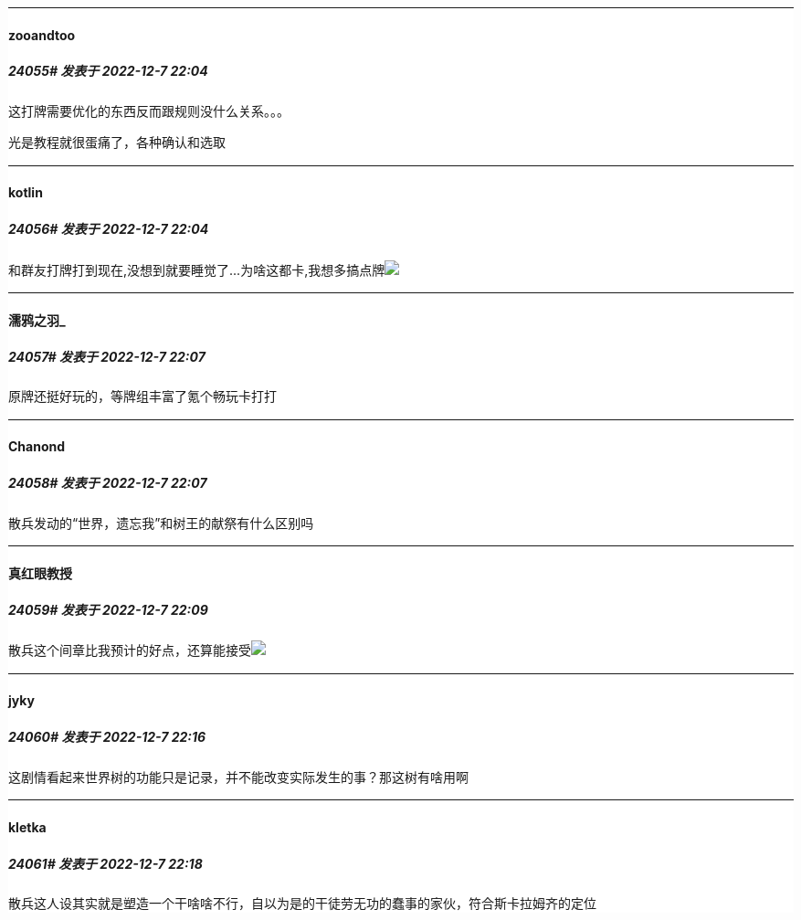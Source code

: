 *****

####  zooandtoo  
##### 24055#       发表于 2022-12-7 22:04

这打牌需要优化的东西反而跟规则没什么关系。。。

光是教程就很蛋痛了，各种确认和选取

*****

####  kotlin  
##### 24056#       发表于 2022-12-7 22:04

和群友打牌打到现在,没想到就要睡觉了...为啥这都卡,我想多搞点牌<img src="https://static.saraba1st.com/image/smiley/face2017/001.png" referrerpolicy="no-referrer">

*****

####  濡鸦之羽_  
##### 24057#       发表于 2022-12-7 22:07

原牌还挺好玩的，等牌组丰富了氪个畅玩卡打打

*****

####  Chanond  
##### 24058#       发表于 2022-12-7 22:07

散兵发动的“世界，遗忘我”和树王的献祭有什么区别吗

*****

####  真红眼教授  
##### 24059#       发表于 2022-12-7 22:09

散兵这个间章比我预计的好点，还算能接受<img src="https://static.saraba1st.com/image/smiley/face2017/067.png" referrerpolicy="no-referrer">



*****

####  jyky  
##### 24060#       发表于 2022-12-7 22:16

这剧情看起来世界树的功能只是记录，并不能改变实际发生的事？那这树有啥用啊



*****

####  kletka  
##### 24061#       发表于 2022-12-7 22:18

散兵这人设其实就是塑造一个干啥啥不行，自以为是的干徒劳无功的蠢事的家伙，符合斯卡拉姆齐的定位
